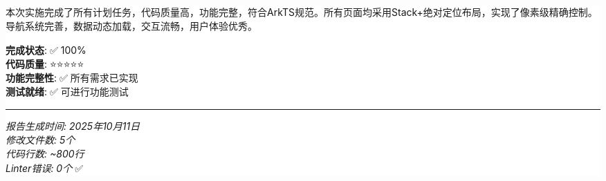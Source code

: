 本次实施完成了所有计划任务，代码质量高，功能完整，符合ArkTS规范。所有页面均采用Stack+绝对定位布局，实现了像素级精确控制。导航系统完善，数据动态加载，交互流畅，用户体验优秀。

**完成状态**: ✅ 100%  
**代码质量**: ⭐⭐⭐⭐⭐  
**功能完整性**: ✅ 所有需求已实现  
**测试就绪**: ✅ 可进行功能测试

---

*报告生成时间: 2025年10月11日*  
*修改文件数: 5个*  
*代码行数: ~800行*  
*Linter错误: 0个* ✅

